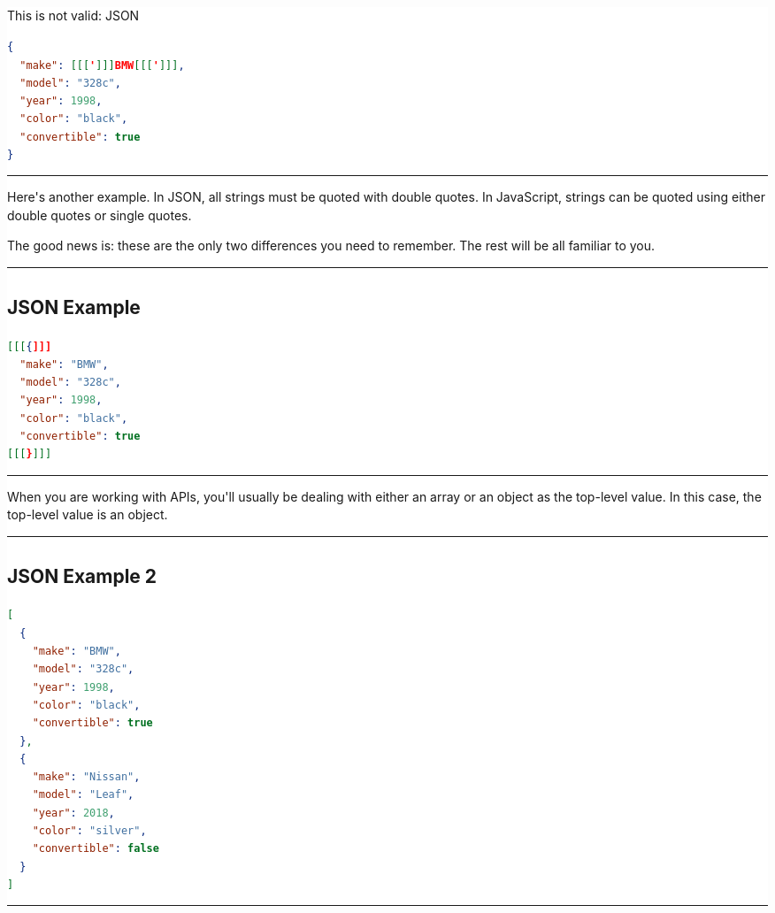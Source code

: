 This is not valid: JSON

```json
{
  "make": [[[']]]BMW[[[']]],
  "model": "328c",
  "year": 1998,
  "color": "black",
  "convertible": true
}
```

---
Here's another example. In JSON, all strings must be quoted with double
quotes. In JavaScript, strings can be quoted using either double quotes or
single quotes.

The good news is: these are the only two differences you need to remember.
The rest will be all familiar to you.
*******************************************************
## JSON Example

```json
[[[{]]]
  "make": "BMW",
  "model": "328c",
  "year": 1998,
  "color": "black",
  "convertible": true
[[[}]]]
```

---
When you are working with APIs, you'll usually be dealing with either an
array or an object as the top-level value. In this case, the top-level
value is an object.
*******************************************************
## JSON Example 2

```json
[
  {
    "make": "BMW",
    "model": "328c",
    "year": 1998,
    "color": "black",
    "convertible": true
  },
  {
    "make": "Nissan",
    "model": "Leaf",
    "year": 2018,
    "color": "silver",
    "convertible": false
  }
]
```

---